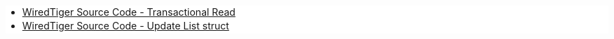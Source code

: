 - [WiredTiger Source Code - Transactional Read](https://github.com/wiredtiger/wiredtiger/blob/b3b4ef94b31df69938c0fedcea549eb5e49aec45/src/include/txn_inline.h#L1173-L1313)
- [WiredTiger Source Code - Update List struct](https://github.com/wiredtiger/wiredtiger/blob/b3b4ef94b31df69938c0fedcea549eb5e49aec45/src/include/btmem.h#L1289-L1380)
